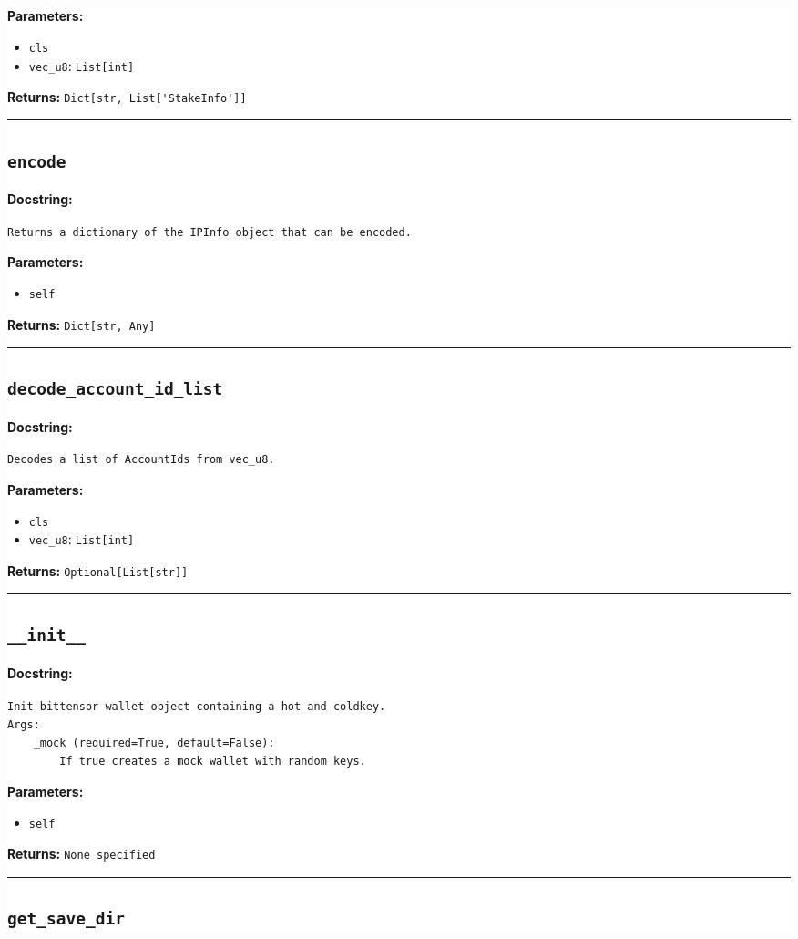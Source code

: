 **Parameters:**
- `cls`
- `vec_u8`: `List[int]`

**Returns:** `Dict[str, List['StakeInfo']]`

---

## **`encode`**

**Docstring:**
```
Returns a dictionary of the IPInfo object that can be encoded.
```

**Parameters:**
- `self`

**Returns:** `Dict[str, Any]`

---

## **`decode_account_id_list`**

**Docstring:**
```
Decodes a list of AccountIds from vec_u8.
```

**Parameters:**
- `cls`
- `vec_u8`: `List[int]`

**Returns:** `Optional[List[str]]`

---

## **`__init__`**

**Docstring:**
```
Init bittensor wallet object containing a hot and coldkey.
Args:
    _mock (required=True, default=False):
        If true creates a mock wallet with random keys.
```

**Parameters:**
- `self`

**Returns:** `None specified`

---

## **`get_save_dir`**
